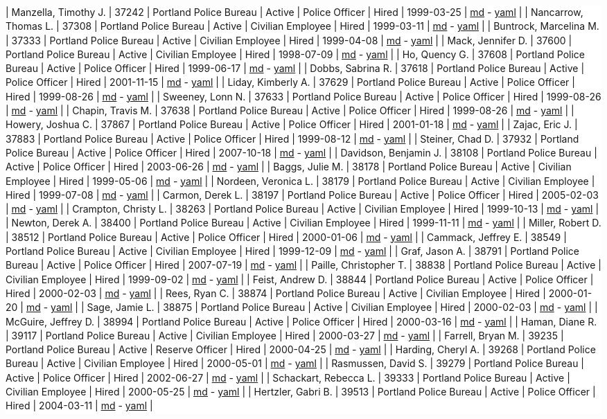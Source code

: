 | Manzella, Timothy J. | 37242 | Portland Police Bureau | Active | Police Officer | Hired | 1999-03-25 | [md](../markdown/37242-transcript.md) - [yaml](../yaml/37242-transcript.yml) |
| Nancarrow, Thomas L. | 37308 | Portland Police Bureau | Active | Civilian Employee | Hired | 1999-03-11 | [md](../markdown/37308-transcript.md) - [yaml](../yaml/37308-transcript.yml) |
| Buntrock, Marcelina M. | 37333 | Portland Police Bureau | Active | Civilian Employee | Hired | 1999-04-08 | [md](../markdown/37333-transcript.md) - [yaml](../yaml/37333-transcript.yml) |
| Mack, Jennifer D. | 37600 | Portland Police Bureau | Active | Civilian Employee | Hired | 1998-07-09 | [md](../markdown/37600-transcript.md) - [yaml](../yaml/37600-transcript.yml) |
| Ho, Quency G. | 37608 | Portland Police Bureau | Active | Police Officer | Hired | 1999-06-17 | [md](../markdown/37608-transcript.md) - [yaml](../yaml/37608-transcript.yml) |
| Dobbs, Sabrina R. | 37618 | Portland Police Bureau | Active | Police Officer | Hired | 2001-11-15 | [md](../markdown/37618-transcript.md) - [yaml](../yaml/37618-transcript.yml) |
| Liday, Kimberly A. | 37629 | Portland Police Bureau | Active | Police Officer | Hired | 1999-08-26 | [md](../markdown/37629-transcript.md) - [yaml](../yaml/37629-transcript.yml) |
| Sweeney, Lonn N. | 37633 | Portland Police Bureau | Active | Police Officer | Hired | 1999-08-26 | [md](../markdown/37633-transcript.md) - [yaml](../yaml/37633-transcript.yml) |
| Chapin, Travis M. | 37638 | Portland Police Bureau | Active | Police Officer | Hired | 1999-08-26 | [md](../markdown/37638-transcript.md) - [yaml](../yaml/37638-transcript.yml) |
| Howery, Joshua C. | 37867 | Portland Police Bureau | Active | Police Officer | Hired | 2001-01-18 | [md](../markdown/37867-transcript.md) - [yaml](../yaml/37867-transcript.yml) |
| Zajac, Eric J. | 37883 | Portland Police Bureau | Active | Police Officer | Hired | 1999-08-12 | [md](../markdown/37883-transcript.md) - [yaml](../yaml/37883-transcript.yml) |
| Steiner, Chad D. | 37932 | Portland Police Bureau | Active | Police Officer | Hired | 2007-10-18 | [md](../markdown/37932-transcript.md) - [yaml](../yaml/37932-transcript.yml) |
| Davidson, Benjamin J. | 38108 | Portland Police Bureau | Active | Police Officer | Hired | 2003-06-26 | [md](../markdown/38108-transcript.md) - [yaml](../yaml/38108-transcript.yml) |
| Baggs, Julie M. | 38178 | Portland Police Bureau | Active | Civilian Employee | Hired | 1999-05-06 | [md](../markdown/38178-transcript.md) - [yaml](../yaml/38178-transcript.yml) |
| Nordeen, Veronica L. | 38179 | Portland Police Bureau | Active | Civilian Employee | Hired | 1999-07-08 | [md](../markdown/38179-transcript.md) - [yaml](../yaml/38179-transcript.yml) |
| Carmon, Derek L. | 38197 | Portland Police Bureau | Active | Police Officer | Hired | 2005-02-03 | [md](../markdown/38197-transcript.md) - [yaml](../yaml/38197-transcript.yml) |
| Crampton, Christy L. | 38263 | Portland Police Bureau | Active | Civilian Employee | Hired | 1999-10-13 | [md](../markdown/38263-transcript.md) - [yaml](../yaml/38263-transcript.yml) |
| Newton, Derek A. | 38400 | Portland Police Bureau | Active | Civilian Employee | Hired | 1999-11-11 | [md](../markdown/38400-transcript.md) - [yaml](../yaml/38400-transcript.yml) |
| Miller, Robert D. | 38512 | Portland Police Bureau | Active | Police Officer | Hired | 2000-01-06 | [md](../markdown/38512-transcript.md) - [yaml](../yaml/38512-transcript.yml) |
| Cammack, Jeffrey E. | 38549 | Portland Police Bureau | Active | Civilian Employee | Hired | 1999-12-09 | [md](../markdown/38549-transcript.md) - [yaml](../yaml/38549-transcript.yml) |
| Graf, Jason A. | 38791 | Portland Police Bureau | Active | Police Officer | Hired | 2007-07-19 | [md](../markdown/38791-transcript.md) - [yaml](../yaml/38791-transcript.yml) |
| Paille, Christopher T. | 38838 | Portland Police Bureau | Active | Civilian Employee | Hired | 1999-09-02 | [md](../markdown/38838-transcript.md) - [yaml](../yaml/38838-transcript.yml) |
| Feist, Andrew D. | 38844 | Portland Police Bureau | Active | Police Officer | Hired | 2000-02-03 | [md](../markdown/38844-transcript.md) - [yaml](../yaml/38844-transcript.yml) |
| Rees, Ryan C. | 38874 | Portland Police Bureau | Active | Civilian Employee | Hired | 2000-01-20 | [md](../markdown/38874-transcript.md) - [yaml](../yaml/38874-transcript.yml) |
| Sage, Jamie L. | 38875 | Portland Police Bureau | Active | Civilian Employee | Hired | 2000-02-03 | [md](../markdown/38875-transcript.md) - [yaml](../yaml/38875-transcript.yml) |
| McGuire, Jeffrey D. | 38994 | Portland Police Bureau | Active | Police Officer | Hired | 2000-03-16 | [md](../markdown/38994-transcript.md) - [yaml](../yaml/38994-transcript.yml) |
| Haman, Diane R. | 39117 | Portland Police Bureau | Active | Civilian Employee | Hired | 2000-03-27 | [md](../markdown/39117-transcript.md) - [yaml](../yaml/39117-transcript.yml) |
| Farrell, Bryan M. | 39235 | Portland Police Bureau | Active | Reserve Officer | Hired | 2000-04-25 | [md](../markdown/39235-transcript.md) - [yaml](../yaml/39235-transcript.yml) |
| Harding, Cheryl A. | 39268 | Portland Police Bureau | Active | Civilian Employee | Hired | 2000-05-01 | [md](../markdown/39268-transcript.md) - [yaml](../yaml/39268-transcript.yml) |
| Rasmussen, David S. | 39279 | Portland Police Bureau | Active | Police Officer | Hired | 2002-06-27 | [md](../markdown/39279-transcript.md) - [yaml](../yaml/39279-transcript.yml) |
| Schackart, Rebecca L. | 39333 | Portland Police Bureau | Active | Civilian Employee | Hired | 2000-05-25 | [md](../markdown/39333-transcript.md) - [yaml](../yaml/39333-transcript.yml) |
| Hertzler, Gabri B. | 39513 | Portland Police Bureau | Active | Police Officer | Hired | 2004-03-11 | [md](../markdown/39513-transcript.md) - [yaml](../yaml/39513-transcript.yml) |